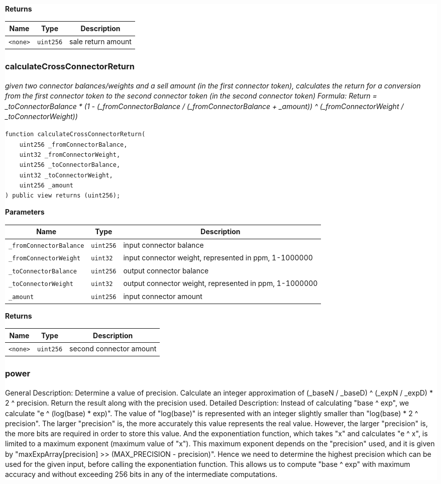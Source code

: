 **Returns**

|Name|Type|Description|
|----|----|-----------|
|`<none>`|`uint256`|sale return amount|


### calculateCrossConnectorReturn

*given two connector balances/weights and a sell amount (in the first connector token),
calculates the return for a conversion from the first connector token to the second connector token (in the second connector token)
Formula:
Return = _toConnectorBalance * (1 - (_fromConnectorBalance / (_fromConnectorBalance + _amount)) ^ (_fromConnectorWeight / _toConnectorWeight))*


```solidity
function calculateCrossConnectorReturn(
    uint256 _fromConnectorBalance,
    uint32 _fromConnectorWeight,
    uint256 _toConnectorBalance,
    uint32 _toConnectorWeight,
    uint256 _amount
) public view returns (uint256);
```
**Parameters**

|Name|Type|Description|
|----|----|-----------|
|`_fromConnectorBalance`|`uint256`|   input connector balance|
|`_fromConnectorWeight`|`uint32`|    input connector weight, represented in ppm, 1-1000000|
|`_toConnectorBalance`|`uint256`|     output connector balance|
|`_toConnectorWeight`|`uint32`|      output connector weight, represented in ppm, 1-1000000|
|`_amount`|`uint256`|                 input connector amount|

**Returns**

|Name|Type|Description|
|----|----|-----------|
|`<none>`|`uint256`|second connector amount|


### power

General Description:
Determine a value of precision.
Calculate an integer approximation of (_baseN / _baseD) ^ (_expN / _expD) * 2 ^ precision.
Return the result along with the precision used.
Detailed Description:
Instead of calculating "base ^ exp", we calculate "e ^ (log(base) * exp)".
The value of "log(base)" is represented with an integer slightly smaller than "log(base) * 2 ^ precision".
The larger "precision" is, the more accurately this value represents the real value.
However, the larger "precision" is, the more bits are required in order to store this value.
And the exponentiation function, which takes "x" and calculates "e ^ x", is limited to a maximum exponent (maximum value of "x").
This maximum exponent depends on the "precision" used, and it is given by "maxExpArray[precision] >> (MAX_PRECISION - precision)".
Hence we need to determine the highest precision which can be used for the given input, before calling the exponentiation function.
This allows us to compute "base ^ exp" with maximum accuracy and without exceeding 256 bits in any of the intermediate computations.